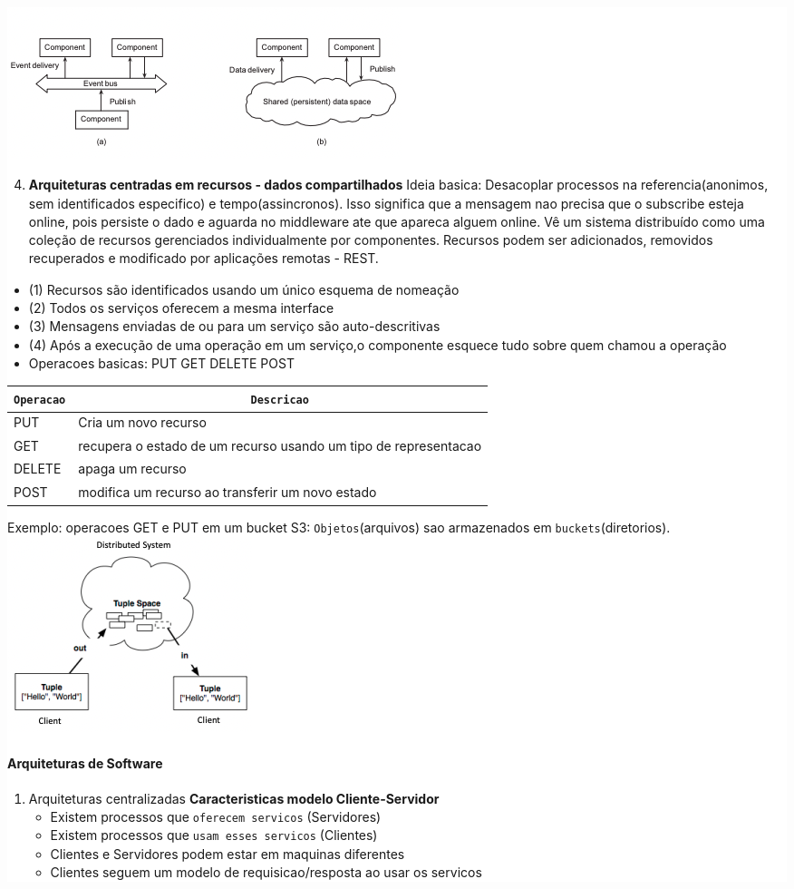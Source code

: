 ![arqEventos](imagens/arqEventos.png)


4. **Arquiteturas centradas em recursos - dados compartilhados**
Ideia basica: Desacoplar processos na referencia(anonimos, sem identificados especifico) e tempo(assincronos). Isso significa que a mensagem nao precisa que o subscribe esteja online, pois persiste o dado e aguarda no middleware ate que apareca alguem online.
Vê um sistema distribuído como uma coleção de recursos gerenciados individualmente por componentes. Recursos podem ser adicionados, removidos recuperados e modificado por aplicações remotas - REST.
- (1) Recursos são identificados usando um único esquema de nomeação
- (2) Todos os serviços oferecem a mesma interface
- (3) Mensagens enviadas de ou para um serviço são auto-descritivas
- (4) Após a execução de uma operação em um serviço,o componente esquece tudo sobre quem chamou a operação
- Operacoes basicas: PUT GET DELETE POST

| `Operacao` | `Descricao` |
|---|---|
| PUT | Cria um novo recurso |
| GET | recupera o estado de um recurso usando um tipo de representacao |
| DELETE | apaga um recurso |
| POST | modifica um recurso ao transferir um novo estado |

Exemplo: operacoes GET e PUT em um bucket S3: `Objetos`(arquivos) sao armazenados em `buckets`(diretorios).
![LOOKUP](imagens/dadoscompart.png)
#### Arquiteturas de Software

1. Arquiteturas centralizadas
   **Caracteristicas modelo Cliente-Servidor**
   - Existem processos que `oferecem servicos` (Servidores)
   - Existem processos que `usam esses servicos` (Clientes)
   - Clientes e Servidores podem estar em maquinas diferentes
   - Clientes seguem um modelo de requisicao/resposta ao usar os servicos
